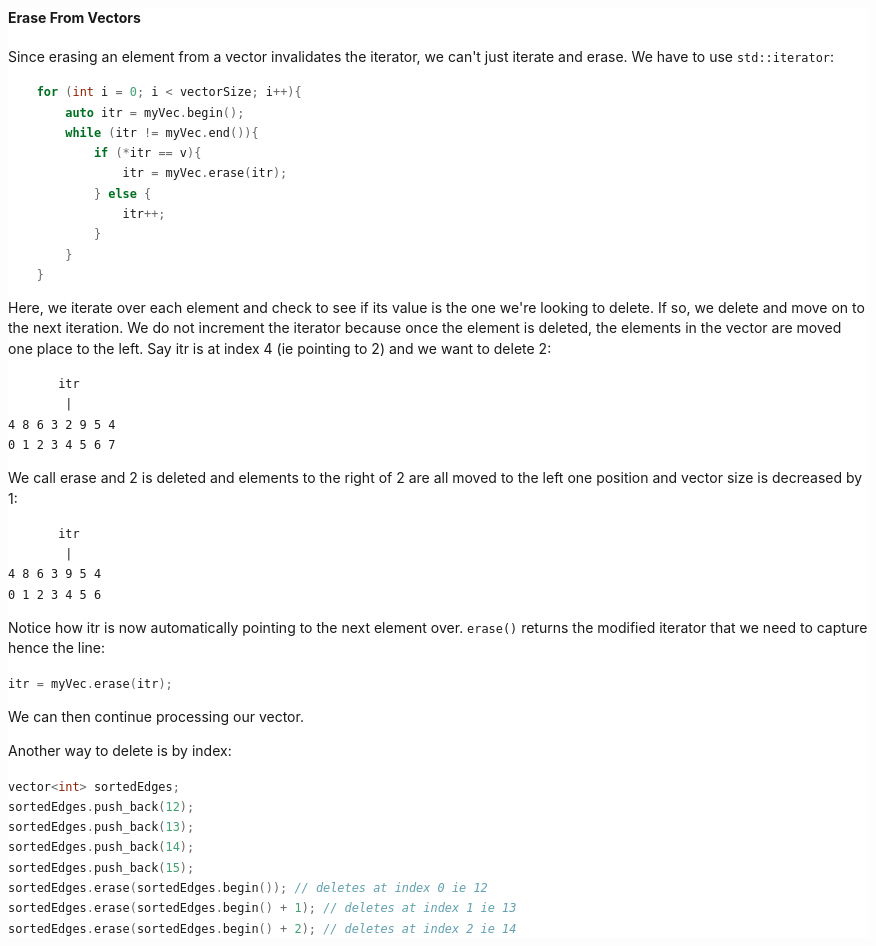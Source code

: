 #### Erase From Vectors

Since erasing an element from a vector invalidates the iterator, we can't just iterate and erase. We have to use `std::iterator`:

```cpp
    for (int i = 0; i < vectorSize; i++){
        auto itr = myVec.begin();
        while (itr != myVec.end()){
            if (*itr == v){
                itr = myVec.erase(itr);
            } else {
                itr++;
            }
        }
    }
```

Here, we iterate over each element and check to see if its value is the one we're looking to delete. If so, we delete and move on to the next iteration.
We do not increment the iterator because once the element is deleted, the elements in the vector are moved one place to the left. Say itr is at index 4 (ie pointing to 2) and we want to delete 2: 

```
       itr
        |
4 8 6 3 2 9 5 4
0 1 2 3 4 5 6 7
```

We call erase and 2 is deleted and elements to the right of 2 are all moved to the left one position and vector size is decreased by 1:

```
       itr
        |
4 8 6 3 9 5 4
0 1 2 3 4 5 6 
```

Notice how itr is now automatically pointing to the next element over. `erase()` returns the modified iterator that we need to capture hence the line:
```cpp
itr = myVec.erase(itr);
```

We can then continue processing our vector.

Another way to delete is by index:

```cpp
vector<int> sortedEdges;
sortedEdges.push_back(12);
sortedEdges.push_back(13);
sortedEdges.push_back(14);
sortedEdges.push_back(15);
sortedEdges.erase(sortedEdges.begin()); // deletes at index 0 ie 12
sortedEdges.erase(sortedEdges.begin() + 1); // deletes at index 1 ie 13
sortedEdges.erase(sortedEdges.begin() + 2); // deletes at index 2 ie 14
```

